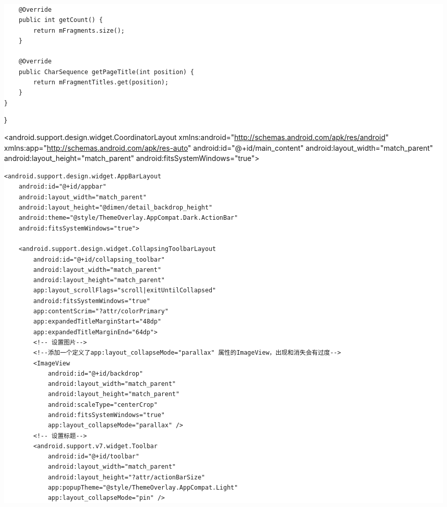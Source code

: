        @Override
        public int getCount() {
            return mFragments.size();
        }

        @Override
        public CharSequence getPageTitle(int position) {
            return mFragmentTitles.get(position);
        }
    }
}
<?xml version="1.0" encoding="utf-8"?>


<android.support.design.widget.CoordinatorLayout xmlns:android="http://schemas.android.com/apk/res/android"
    xmlns:app="http://schemas.android.com/apk/res-auto"
    android:id="@+id/main_content"
    android:layout_width="match_parent"
    android:layout_height="match_parent"
    android:fitsSystemWindows="true">

    <android.support.design.widget.AppBarLayout
        android:id="@+id/appbar"
        android:layout_width="match_parent"
        android:layout_height="@dimen/detail_backdrop_height"
        android:theme="@style/ThemeOverlay.AppCompat.Dark.ActionBar"
        android:fitsSystemWindows="true">

        <android.support.design.widget.CollapsingToolbarLayout
            android:id="@+id/collapsing_toolbar"
            android:layout_width="match_parent"
            android:layout_height="match_parent"
            app:layout_scrollFlags="scroll|exitUntilCollapsed"
            android:fitsSystemWindows="true"
            app:contentScrim="?attr/colorPrimary"
            app:expandedTitleMarginStart="48dp"
            app:expandedTitleMarginEnd="64dp">
            <!-- 设置图片-->
            <!--添加一个定义了app:layout_collapseMode="parallax" 属性的ImageView，出现和消失会有过度-->
            <ImageView
                android:id="@+id/backdrop"
                android:layout_width="match_parent"
                android:layout_height="match_parent"
                android:scaleType="centerCrop"
                android:fitsSystemWindows="true"
                app:layout_collapseMode="parallax" />
            <!-- 设置标题-->
            <android.support.v7.widget.Toolbar
                android:id="@+id/toolbar"
                android:layout_width="match_parent"
                android:layout_height="?attr/actionBarSize"
                app:popupTheme="@style/ThemeOverlay.AppCompat.Light"
                app:layout_collapseMode="pin" />

